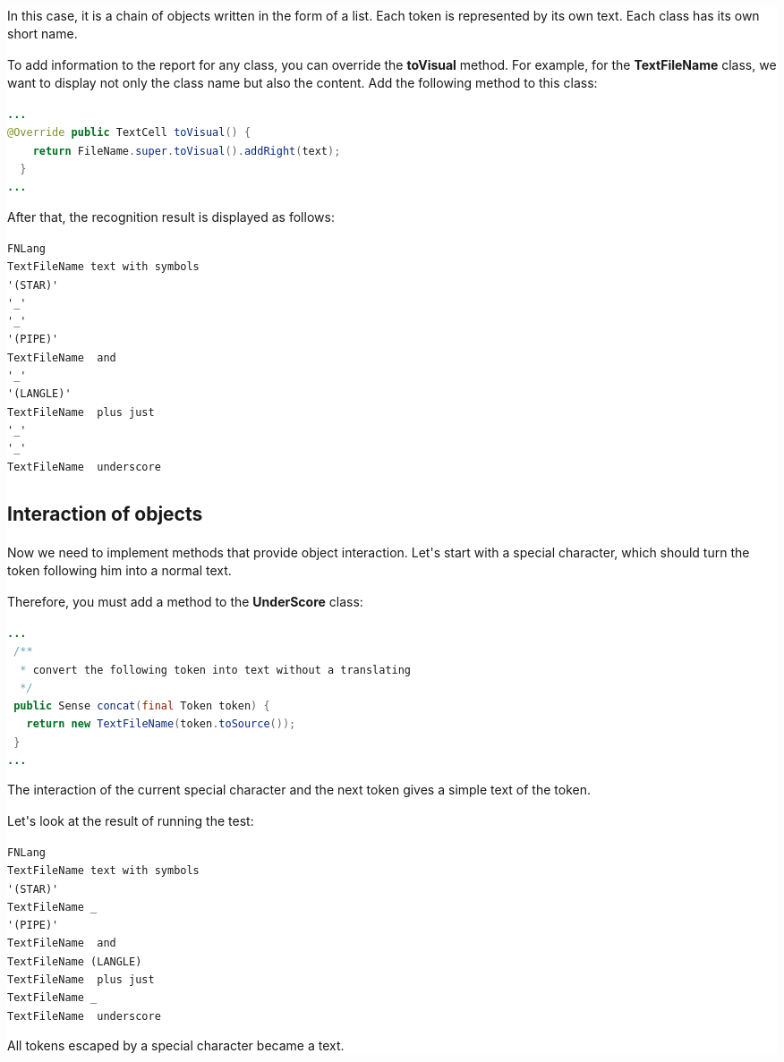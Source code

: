  In this case, it is a chain of objects written in the form of a list. Each token is represented by its own 
  text. Each class has its own short name.
 
 To add information to the report for any class, you can override the **toVisual** method. 
  For example, for the **TextFileName** class, we want to display not only the class name but also the content.
   Add the following method to this class:
  ```java
  ...
  @Override public TextCell toVisual() {
      return FileName.super.toVisual().addRight(text);
    }
  ...
  ```
 After that, the recognition result is displayed as follows:
 ```
 FNLang
 TextFileName text with symbols 
 '(STAR)'
 '_'
 '_'
 '(PIPE)'
 TextFileName  and 
 '_'
 '(LANGLE)'
 TextFileName  plus just 
 '_'
 '_'
 TextFileName  underscore
 ```
 ## Interaction of objects
 Now we need to implement methods that provide object interaction. Let's start with 
  a special character, which should turn the token following him into a normal text.
 
 Therefore, you must add a method to the **UnderScore** class:
 ```java
...
  /**
   * convert the following token into text without a translating
   */
  public Sense concat(final Token token) {
    return new TextFileName(token.toSource());
  }
...
``` 
The interaction of the current special character and the next token gives a simple text of the token.

Let's look at the result of running the test:
```
FNLang
TextFileName text with symbols 
'(STAR)'
TextFileName _
'(PIPE)'
TextFileName  and 
TextFileName (LANGLE)
TextFileName  plus just 
TextFileName _
TextFileName  underscore
``` 
All tokens escaped by a special character became a text.
